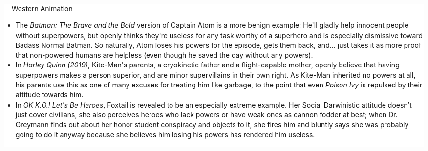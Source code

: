     Western Animation 

-   The _Batman: The Brave and the Bold_ version of Captain Atom is a more benign example: He'll gladly help innocent people without superpowers, but openly thinks they're useless for any task worthy of a superhero and is especially dismissive toward Badass Normal Batman. So naturally, Atom loses his powers for the episode, gets them back, and... just takes it as more proof that non-powered humans are helpless (even though he saved the day without any powers).
-   In _Harley Quinn (2019)_, Kite-Man's parents, a cryokinetic father and a flight-capable mother, openly believe that having superpowers makes a person superior, and are minor supervillains in their own right. As Kite-Man inherited no powers at all, his parents use this as one of many excuses for treating him like garbage, to the point that even _Poison Ivy_ is repulsed by their attitude towards him.
-   In _OK K.O.! Let's Be Heroes_, Foxtail is revealed to be an especially extreme example. Her Social Darwinistic attitude doesn’t just cover civilians, she also perceives heroes who lack powers or have weak ones as cannon fodder at best; when Dr. Greymann finds out about her honor student conspiracy and objects to it, she fires him and bluntly says she was probably going to do it anyway because she believes him losing his powers has rendered him useless.

___